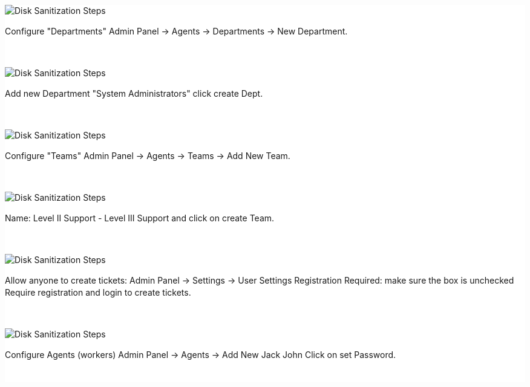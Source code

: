<p>
<img src="https://i.imgur.com/ZEQUIMl.png" height="80%" width="80%" alt="Disk Sanitization Steps"/>
</p>
<p>
Configure "Departments" Admin Panel -> Agents -> Departments -> New Department. 
</p>
<br />

<p>
<img src="https://i.imgur.com/eBU387n.png" height="80%" width="80%" alt="Disk Sanitization Steps"/>
</p>
<p>
Add new Department "System Administrators" click create Dept.
</p>
<br />

<p>
<img src="https://i.imgur.com/vdMutBg.png" height="80%" width="80%" alt="Disk Sanitization Steps"/>
</p>
<p>
Configure "Teams" Admin Panel -> Agents -> Teams -> Add New Team.
</p>
<br />

<p>
<img src="https://i.imgur.com/7DPJjup.png" height="80%" width="80%" alt="Disk Sanitization Steps"/>
</p>
<p>
Name: Level II Support - Level III Support and click on create Team.
</p>
<br />

<p>
<img src="https://i.imgur.com/mF329vK.png" height="80%" width="80%" alt="Disk Sanitization Steps"/>
</p>
<p>
Allow anyone to create tickets: Admin Panel -> Settings -> User Settings Registration Required: make sure the box is unchecked Require registration and login to create tickets.
</p>
<br />

<p>
<img src="https://i.imgur.com/GzeeU1G.png" height="80%" width="80%" alt="Disk Sanitization Steps"/>
</p>
<p>
Configure Agents (workers) Admin Panel -> Agents -> Add New
Jack
John
Click on set Password.
</p>
<br />
